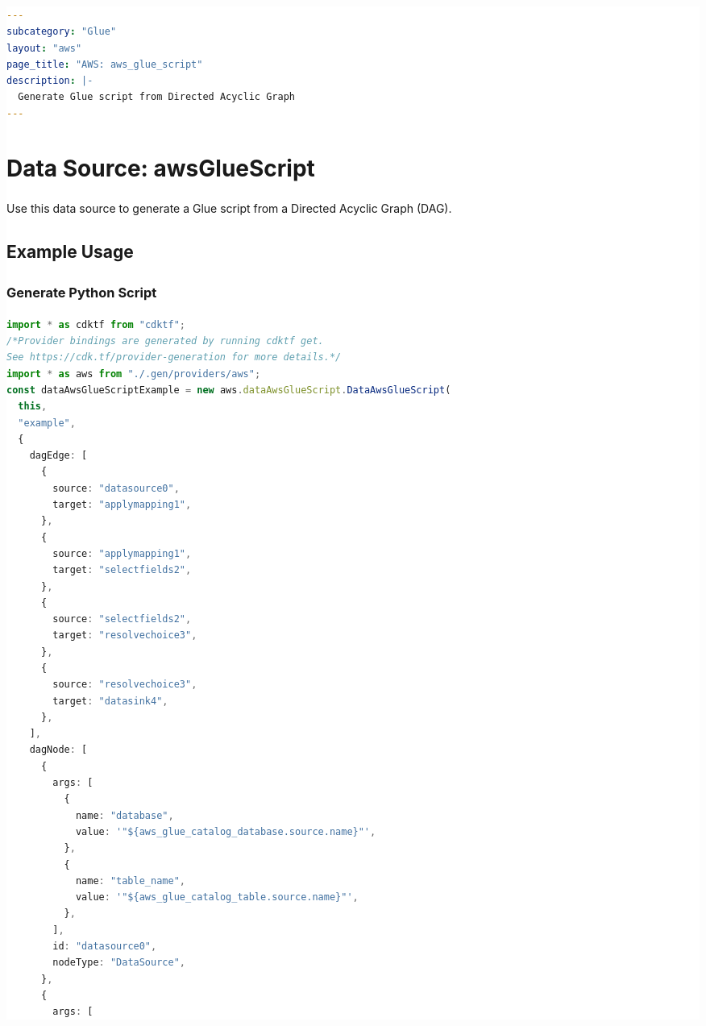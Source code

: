 ```yaml
---
subcategory: "Glue"
layout: "aws"
page_title: "AWS: aws_glue_script"
description: |-
  Generate Glue script from Directed Acyclic Graph
---
```


# Data Source: awsGlueScript

Use this data source to generate a Glue script from a Directed Acyclic Graph (DAG).

## Example Usage

### Generate Python Script

```typescript
import * as cdktf from "cdktf";
/*Provider bindings are generated by running cdktf get.
See https://cdk.tf/provider-generation for more details.*/
import * as aws from "./.gen/providers/aws";
const dataAwsGlueScriptExample = new aws.dataAwsGlueScript.DataAwsGlueScript(
  this,
  "example",
  {
    dagEdge: [
      {
        source: "datasource0",
        target: "applymapping1",
      },
      {
        source: "applymapping1",
        target: "selectfields2",
      },
      {
        source: "selectfields2",
        target: "resolvechoice3",
      },
      {
        source: "resolvechoice3",
        target: "datasink4",
      },
    ],
    dagNode: [
      {
        args: [
          {
            name: "database",
            value: '"${aws_glue_catalog_database.source.name}"',
          },
          {
            name: "table_name",
            value: '"${aws_glue_catalog_table.source.name}"',
          },
        ],
        id: "datasource0",
        nodeType: "DataSource",
      },
      {
        args: [
```